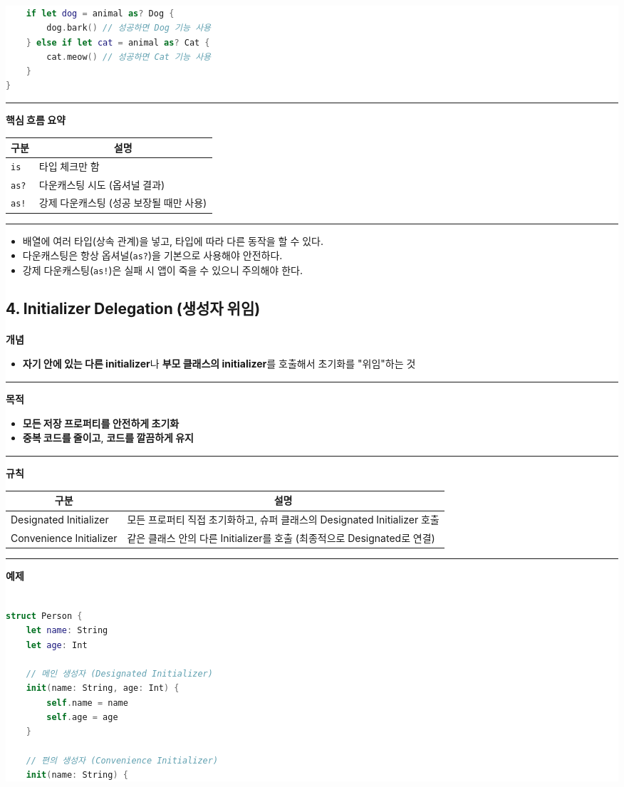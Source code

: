 ```swift
    if let dog = animal as? Dog {
        dog.bark() // 성공하면 Dog 기능 사용
    } else if let cat = animal as? Cat {
        cat.meow() // 성공하면 Cat 기능 사용
    }
}

```

---

**핵심 흐름 요약**

| 구분  | 설명                                    |
| ----- | --------------------------------------- |
| `is`  | 타입 체크만 함                          |
| `as?` | 다운캐스팅 시도 (옵셔널 결과)           |
| `as!` | 강제 다운캐스팅 (성공 보장될 때만 사용) |

---

- 배열에 여러 타입(상속 관계)을 넣고, 타입에 따라 다른 동작을 할 수 있다.
- 다운캐스팅은 항상 옵셔널(`as?`)을 기본으로 사용해야 안전하다.
- 강제 다운캐스팅(`as!`)은 실패 시 앱이 죽을 수 있으니 주의해야 한다.

## 4. Initializer Delegation (생성자 위임)

**개념**

- **자기 안에 있는 다른 initializer**나 **부모 클래스의 initializer**를 호출해서 초기화를 "위임"하는 것

---

**목적**

- **모든 저장 프로퍼티를 안전하게 초기화**
- **중복 코드를 줄이고**, **코드를 깔끔하게 유지**

---

**규칙**

| 구분                    | 설명                                                                     |
| ----------------------- | ------------------------------------------------------------------------ |
| Designated Initializer  | 모든 프로퍼티 직접 초기화하고, 슈퍼 클래스의 Designated Initializer 호출 |
| Convenience Initializer | 같은 클래스 안의 다른 Initializer를 호출 (최종적으로 Designated로 연결)  |

---

**예제**

```swift

struct Person {
    let name: String
    let age: Int

    // 메인 생성자 (Designated Initializer)
    init(name: String, age: Int) {
        self.name = name
        self.age = age
    }

    // 편의 생성자 (Convenience Initializer)
    init(name: String) {
```